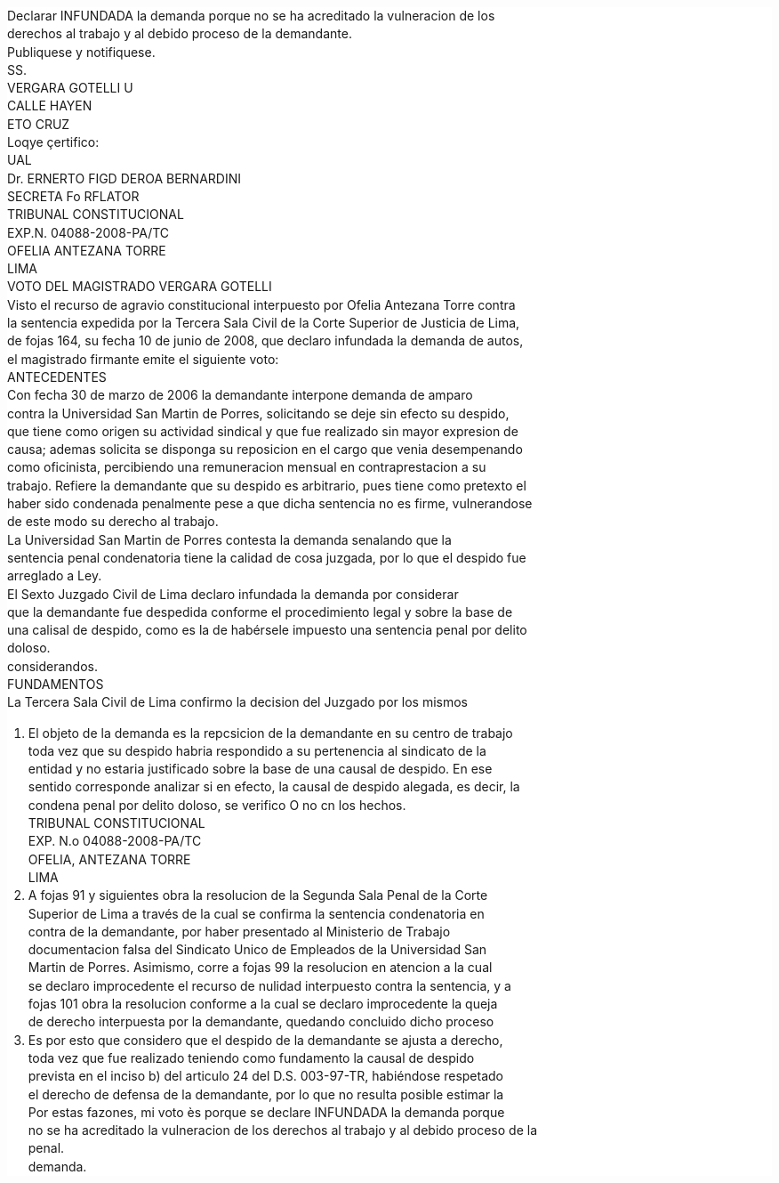 Declarar INFUNDADA la demanda porque no se ha acreditado la vulneracion de los  
derechos al trabajo y al debido proceso de la demandante.  
Publiquese y notifiquese.  
SS.  
VERGARA GOTELLI U  
CALLE HAYEN  
ETO CRUZ  
Loqye çertifico:  
UAL  
Dr. ERNERTO FIGD DEROA BERNARDINI  
SECRETA Fo RFLATOR  
TRIBUNAL CONSTITUCIONAL  
EXP.N. 04088-2008-PA/TC  
OFELIA ANTEZANA TORRE  
LIMA  
VOTO DEL MAGISTRADO VERGARA GOTELLI  
Visto el recurso de agravio constitucional interpuesto por Ofelia Antezana Torre contra  
la sentencia expedida por la Tercera Sala Civil de la Corte Superior de Justicia de Lima,  
de fojas 164, su fecha 10 de junio de 2008, que declaro infundada la demanda de autos,  
el magistrado firmante emite el siguiente voto:  
ANTECEDENTES  
Con fecha 30 de marzo de 2006 la demandante interpone demanda de amparo  
contra la Universidad San Martin de Porres, solicitando se deje sin efecto su despido,  
que tiene como origen su actividad sindical y que fue realizado sin mayor expresion de  
causa; ademas solicita se disponga su reposicion en el cargo que venia desempenando  
como oficinista, percibiendo una remuneracion mensual en contraprestacion a su  
trabajo. Refiere la demandante que su despido es arbitrario, pues tiene como pretexto el  
haber sido condenada penalmente pese a que dicha sentencia no es firme, vulnerandose  
de este modo su derecho al trabajo.  
La Universidad San Martin de Porres contesta la demanda senalando que la  
sentencia penal condenatoria tiene la calidad de cosa juzgada, por lo que el despido fue  
arreglado a Ley.  
El Sexto Juzgado Civil de Lima declaro infundada la demanda por considerar  
que la demandante fue despedida conforme el procedimiento legal y sobre la base de  
una calisal de despido, como es la de habérsele impuesto una sentencia penal por delito  
doloso.  
considerandos.  
FUNDAMENTOS  
La Tercera Sala Civil de Lima confirmo la decision del Juzgado por los mismos  
1. El objeto de la demanda es la repcsicion de la demandante en su centro de trabajo  
toda vez que su despido habria respondido a su pertenencia al sindicato de la  
entidad y no estaria justificado sobre la base de una causal de despido. En ese  
sentido corresponde analizar si en efecto, la causal de despido alegada, es decir, la  
condena penal por delito doloso, se verifico O no cn los hechos.  
TRIBUNAL CONSTITUCIONAL  
EXP. N.o 04088-2008-PA/TC  
OFELIA, ANTEZANA TORRE  
LIMA  
2. A fojas 91 y siguientes obra la resolucion de la Segunda Sala Penal de la Corte  
Superior de Lima a través de la cual se confirma la sentencia condenatoria en  
contra de la demandante, por haber presentado al Ministerio de Trabajo  
documentacion falsa del Sindicato Unico de Empleados de la Universidad San  
Martin de Porres. Asimismo, corre a fojas 99 la resolucion en atencion a la cual  
se declaro improcedente el recurso de nulidad interpuesto contra la sentencia, y a  
fojas 101 obra la resolucion conforme a la cual se declaro improcedente la queja  
de derecho interpuesta por la demandante, quedando concluido dicho proceso  
3. Es por esto que considero que el despido de la demandante se ajusta a derecho,  
toda vez que fue realizado teniendo como fundamento la causal de despido  
prevista en el inciso b) del articulo 24 del D.S. 003-97-TR, habiéndose respetado  
el derecho de defensa de la demandante, por lo que no resulta posible estimar la  
Por estas fazones, mi voto ès porque se declare INFUNDADA la demanda porque  
no se ha acreditado la vulneracion de los derechos al trabajo y al debido proceso de la  
penal.  
demanda.  